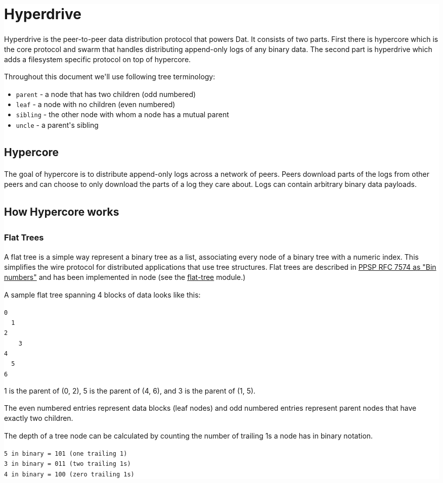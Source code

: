# Hyperdrive

Hyperdrive is the peer-to-peer data distribution protocol that powers Dat. It consists of two parts. First there is hypercore which is the core protocol and swarm that handles distributing append-only logs of any binary data. The second part is hyperdrive which adds a filesystem specific protocol on top of hypercore.

Throughout this document we'll use following tree terminology:

* `parent` - a node that has two children (odd numbered)
* `leaf` - a node with no children (even numbered)
* `sibling` - the other node with whom a node has a mutual parent
* `uncle` - a parent's sibling

## Hypercore

The goal of hypercore is to distribute append-only logs across a network of peers. Peers download parts of the logs from other peers and can choose to only download the parts of a log they care about. Logs can contain arbitrary binary data payloads.

## How Hypercore works

### Flat Trees

A flat tree is a simple way represent a binary tree as a list, associating every node of a binary tree with a numeric index. This simplifies the wire protocol for distributed applications that use tree structures. Flat trees are described in [PPSP RFC 7574 as "Bin numbers"](https://datatracker.ietf.org/doc/rfc7574/?include_text=1) and has been implemented in node (see the [flat-tree](https://github.com/mafintosh/flat-tree) module.)

A sample flat tree spanning 4 blocks of data looks like this:

```
0
  1
2  
    3
4
  5
6
```

1 is the parent of (0, 2), 5 is the parent of (4, 6), and 3 is the parent of (1, 5).

The even numbered entries represent data blocks (leaf nodes) and odd numbered entries represent parent nodes that have exactly two children.

The depth of a tree node can be calculated by counting the number of trailing 1s a node has in binary notation.

```
5 in binary = 101 (one trailing 1)
3 in binary = 011 (two trailing 1s)
4 in binary = 100 (zero trailing 1s)
```
